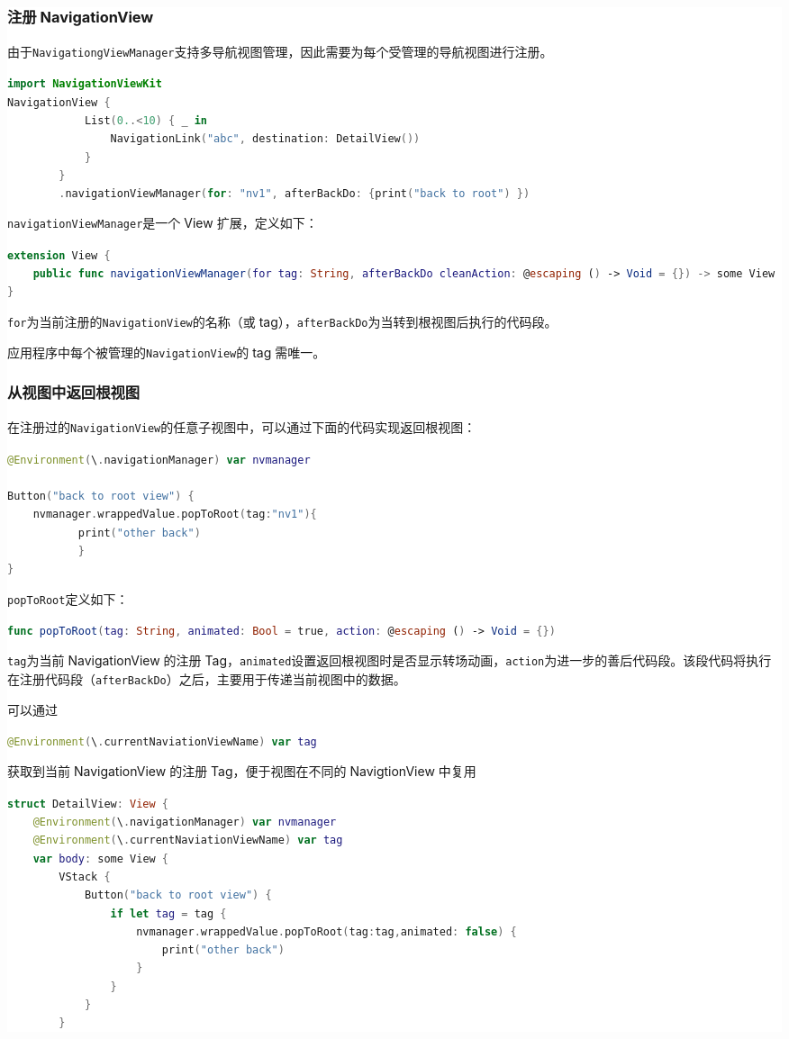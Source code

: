 ### 注册 NavigationView ###

由于`NavigationgViewManager`支持多导航视图管理，因此需要为每个受管理的导航视图进行注册。

```swift
import NavigationViewKit
NavigationView {
            List(0..<10) { _ in
                NavigationLink("abc", destination: DetailView())
            }
        }
        .navigationViewManager(for: "nv1", afterBackDo: {print("back to root") })
```

`navigationViewManager`是一个 View 扩展，定义如下：

```swift
extension View {
    public func navigationViewManager(for tag: String, afterBackDo cleanAction: @escaping () -> Void = {}) -> some View
}
```

`for`为当前注册的`NavigationView`的名称（或 tag），`afterBackDo`为当转到根视图后执行的代码段。

应用程序中每个被管理的`NavigationView`的 tag 需唯一。

### 从视图中返回根视图 ###

在注册过的`NavigationView`的任意子视图中，可以通过下面的代码实现返回根视图：

```swift
@Environment(\.navigationManager) var nvmanager         

Button("back to root view") {
    nvmanager.wrappedValue.popToRoot(tag:"nv1"){
           print("other back")
           }
}
```

`popToRoot`定义如下：

```swift
func popToRoot(tag: String, animated: Bool = true, action: @escaping () -> Void = {})
```

`tag`为当前 NavigationView 的注册 Tag，`animated`设置返回根视图时是否显示转场动画，`action`为进一步的善后代码段。该段代码将执行在注册代码段（`afterBackDo`）之后，主要用于传递当前视图中的数据。

可以通过

```swift
@Environment(\.currentNaviationViewName) var tag
```

获取到当前 NavigationView 的注册 Tag，便于视图在不同的 NavigtionView 中复用

```swift
struct DetailView: View {
    @Environment(\.navigationManager) var nvmanager
    @Environment(\.currentNaviationViewName) var tag
    var body: some View {
        VStack {
            Button("back to root view") {
                if let tag = tag {
                    nvmanager.wrappedValue.popToRoot(tag:tag,animated: false) {
                        print("other back")
                    }
                }
            }
        }
```